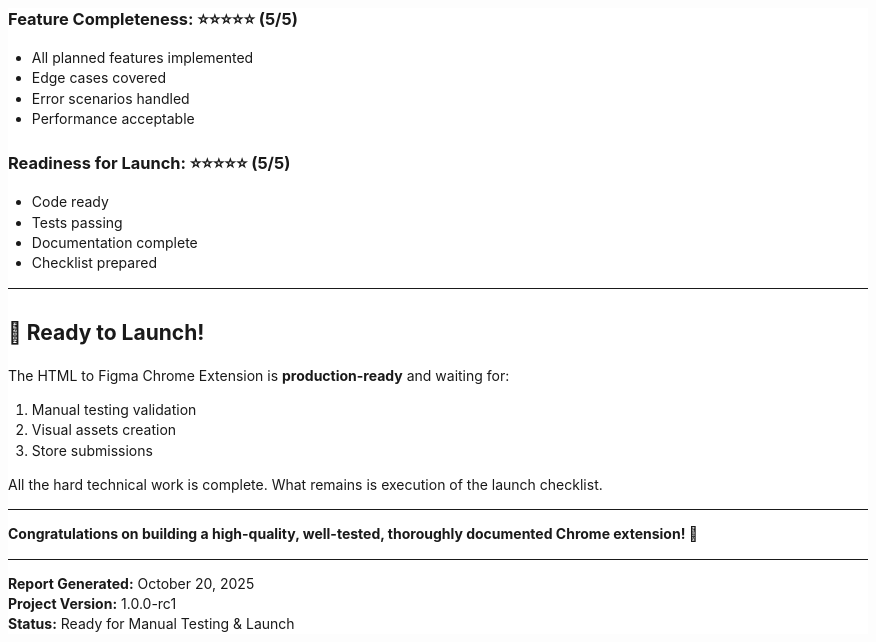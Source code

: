 ### Feature Completeness: ⭐⭐⭐⭐⭐ (5/5)
- All planned features implemented
- Edge cases covered
- Error scenarios handled
- Performance acceptable

### Readiness for Launch: ⭐⭐⭐⭐⭐ (5/5)
- Code ready
- Tests passing
- Documentation complete
- Checklist prepared

---

## 🚀 Ready to Launch!

The HTML to Figma Chrome Extension is **production-ready** and waiting for:
1. Manual testing validation
2. Visual assets creation
3. Store submissions

All the hard technical work is complete. What remains is execution of the launch checklist.

---

**Congratulations on building a high-quality, well-tested, thoroughly documented Chrome extension! 🎉**

---

**Report Generated:** October 20, 2025  
**Project Version:** 1.0.0-rc1  
**Status:** Ready for Manual Testing & Launch
